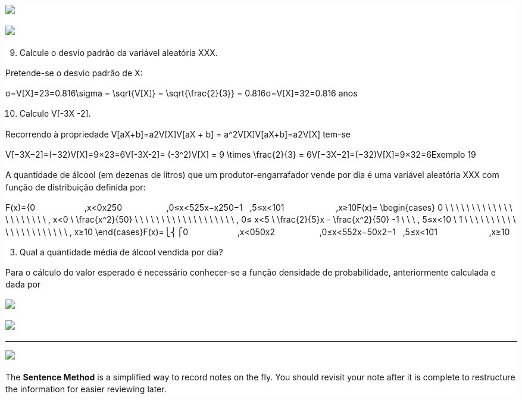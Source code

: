 [![](Dashboard/Attachments/3769AC07-BB3C-4BCA-89AE-223F55E523DC.jpeg)](5%20Vari%C3%A1veis%20Aleat%C3%B3rias%20Cont%C3%ADnuas/3769AC07-BB3C-4BCA-89AE-223F55E523DC.jpeg)

[![](Dashboard/Attachments/C78F6D83-581A-4D2E-BC73-EF4C7A44D6DA.jpeg)](5%20Vari%C3%A1veis%20Aleat%C3%B3rias%20Cont%C3%ADnuas/C78F6D83-581A-4D2E-BC73-EF4C7A44D6DA.jpeg)

9. Calcule o desvio padrão da variável aleatória XXX﻿.

Pretende-se o desvio padrão de X:

σ=V[X]=23=0.816\sigma = \sqrt{V[X]} = \sqrt{\frac{2}{3}} = 0.816σ=V[X]​=32​​=0.816﻿ anos

10. Calcule V[-3X -2].

Recorrendo à propriedade V[aX+b]=a2V[X]V[aX + b] = a^2V[X]V[aX+b]=a2V[X]﻿ tem-se

V[−3X−2]=(−32)V[X]=9×23=6V[-3X-2]= (-3^2)V[X] = 9 \times \frac{2}{3} = 6V[−3X−2]=(−32)V[X]=9×32​=6﻿Exemplo 19

A quantidade de álcool (em dezenas de litros) que um produtor-engarrafador vende por dia é uma variável aleatória XXX﻿ com função de distribuição definida por:

F(x)={0                     ,x<0x250                   ,0≤x<525x−x250−1   ,5≤x<101                      ,x≥10F(x)= \begin{cases} 0 \ \ \ \ \ \ \ \ \ \ \ \ \ \ \ \ \ \ \ \ \ , x<0 \\ \frac{x^2}{50} \ \ \ \ \ \ \ \ \ \ \ \ \ \ \ \ \ \ \ , 0≤ x<5 \\ \frac{2}{5}x - \frac{x^2}{50} -1 \ \ \ , 5≤x<10 \\ 1 \ \ \ \ \ \ \ \ \ \ \ \ \ \ \ \ \ \ \ \ \ \ , x≥10 \end{cases}F(x)=⎩⎨⎧​0                     ,x<050x2​                   ,0≤x<552​x−50x2​−1   ,5≤x<101                      ,x≥10​﻿

3. Qual a quantidade média de álcool vendida por dia?

Para o cálculo do valor esperado é necessário conhecer-se a função densidade de probabilidade, anteriormente calculada e dada por

[![](Dashboard/Attachments/E1B31341-FB81-4F9A-92BB-14EAC9BDE098.jpeg)](5%20Vari%C3%A1veis%20Aleat%C3%B3rias%20Cont%C3%ADnuas/E1B31341-FB81-4F9A-92BB-14EAC9BDE098.jpeg)

[![](Dashboard/Attachments/70C2D471-8DFA-40C4-91DB-E277F7809452.jpeg)](5%20Vari%C3%A1veis%20Aleat%C3%B3rias%20Cont%C3%ADnuas/70C2D471-8DFA-40C4-91DB-E277F7809452.jpeg)

---

![](Dashboard/Attachments/icons_questions%2019.png)

The **Sentence Method** is a simplified way to record notes on the fly. You should revisit your note after it is complete to restructure the information for easier reviewing later.